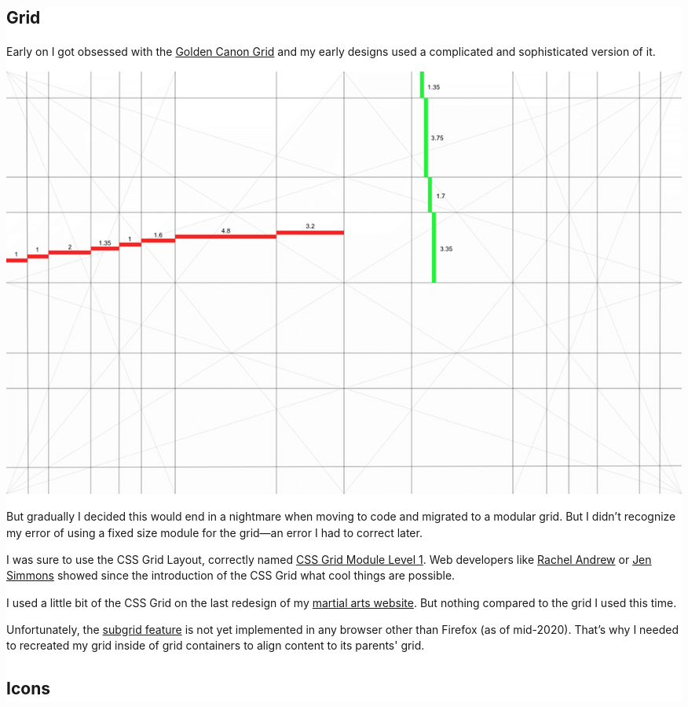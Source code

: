 ## Grid

Early on I got obsessed with the [Golden Canon Grid](https://www.youtube.com/watch?v=fWfD0EfiXcE) and my early designs used a complicated and sophisticated version of it.

![Golden Canon Grid](golden-canon-grid.png)

But gradually I decided this would end in a nightmare when moving to code and migrated to a modular grid. But I didn’t recognize my error of using a fixed size module for the grid—an error I had to correct later.

I was sure to use the CSS Grid Layout, correctly named [CSS Grid Module Level 1](https://www.w3.org/TR/css-grid-1/). Web developers like [Rachel Andrew](https://gridbyexample.com/) or [Jen Simmons](https://labs.jensimmons.com/) showed since the introduction of the CSS Grid what cool things are possible.

I used a little bit of the CSS Grid on the last redesign of my [martial arts website](https://www.kogakure.de/). But nothing compared to the grid I used this time.

Unfortunately, the [subgrid feature](https://caniuse.com/#feat=css-subgrid) is not yet implemented in any browser other than Firefox (as of mid-2020). That’s why I needed to recreated my grid inside of grid containers to align content to its parents' grid.

## Icons
